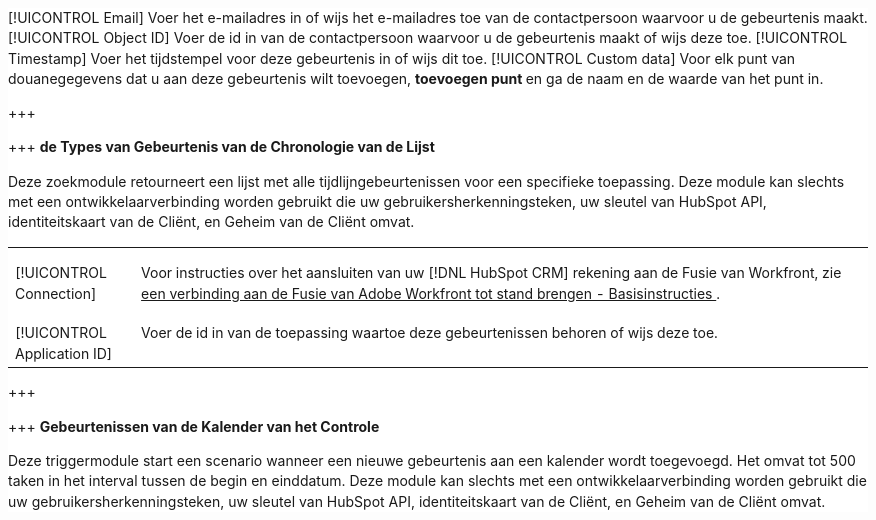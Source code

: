   <tr> 
   <td role="rowheader">[!UICONTROL Email]</td> 
   <td>Voer het e-mailadres in of wijs het e-mailadres toe van de contactpersoon waarvoor u de gebeurtenis maakt.</td> 
  </tr> 
  <tr> 
   <td role="rowheader">[!UICONTROL Object ID]</td> 
   <td>Voer de id in van de contactpersoon waarvoor u de gebeurtenis maakt of wijs deze toe.</td> 
  </tr> 
  <tr> 
   <td role="rowheader">[!UICONTROL Timestamp]</td> 
   <td>Voer het tijdstempel voor deze gebeurtenis in of wijs dit toe.</td> 
  </tr> 
  <tr> 
   <td role="rowheader">[!UICONTROL Custom data]</td> 
   <td>Voor elk punt van douanegegevens dat u aan deze gebeurtenis wilt toevoegen, <b> toevoegen punt </b> en ga de naam en de waarde van het punt in.</td> 
  </tr> 
 </tbody> 
</table>

+++

+++ **de Types van Gebeurtenis van de Chronologie van de Lijst**

Deze zoekmodule retourneert een lijst met alle tijdlijngebeurtenissen voor een specifieke toepassing. Deze module kan slechts met een ontwikkelaarverbinding worden gebruikt die uw gebruikersherkenningsteken, uw sleutel van HubSpot API, identiteitskaart van de Cliënt, en Geheim van de Cliënt omvat.

<table style="table-layout:auto"> 
 <col> 
 <col> 
 <tbody> 
  <tr> 
   <td role="rowheader"> <p>[!UICONTROL Connection]</p> </td> 
   <td> <p>Voor instructies over het aansluiten van uw [!DNL HubSpot CRM] rekening aan de Fusie van Workfront, zie <a href="/help/workfront-fusion/create-scenarios/connect-to-apps/connect-to-fusion-general.md" class="MCXref xref" data-mc-variable-override=""> een verbinding aan de Fusie van Adobe Workfront tot stand brengen - Basisinstructies </a>.</p> </td> 
  </tr> 
  <tr> 
   <td role="rowheader">[!UICONTROL Application ID]</td> 
   <td>Voer de id in van de toepassing waartoe deze gebeurtenissen behoren of wijs deze toe. </td> 
  </tr> 
 </tbody> 
</table>

+++

+++ **Gebeurtenissen van de Kalender van het Controle**

Deze triggermodule start een scenario wanneer een nieuwe gebeurtenis aan een kalender wordt toegevoegd. Het omvat tot 500 taken in het interval tussen de begin en einddatum. Deze module kan slechts met een ontwikkelaarverbinding worden gebruikt die uw gebruikersherkenningsteken, uw sleutel van HubSpot API, identiteitskaart van de Cliënt, en Geheim van de Cliënt omvat.
